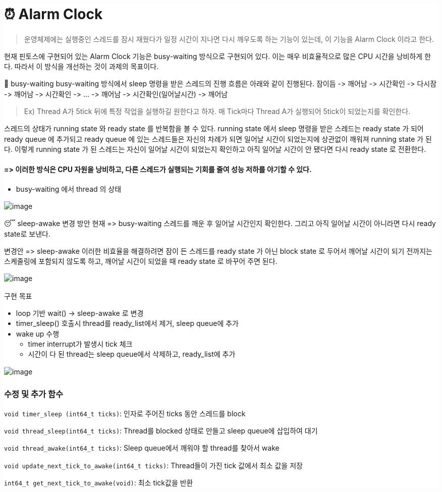# ⏰ Alarm Clock
> 운영체제에는 실행중인 스레드를 잠시 재웠다가 일정 시간이 지나면 다시 깨우도록 하는 기능이 있는데, 이 기능을 Alarm Clock 이라고 한다.

현재 핀토스에 구현되어 있는 Alarm Clock 기능은 busy-waiting 방식으로 구현되어 있다. 이는 매우 비효율적으로 많은 CPU 시간을 낭비하게 한다. 따라서 이 방식을 개선하는 것이 과제의 목표이다.

🏃 busy-waiting
busy-waiting 방식에서 sleep 명령을 받은 스레드의 진행 흐름은 아래와 같이 진행된다.
잠이듬 -> 깨어남 -> 시간확인 -> 다시잠 -> 깨어남 -> 시간확인 -> ... -> 깨어남 -> 시간확인(일어날시간) -> 깨어남

> Ex) Thread A가 5tick 뒤에 특정 작업을 실행하길 원한다고 하자. 매 Tick마다 Thread A가 실행되어 5tick이 되었는지를 확인한다.

스레드의 상태가 running state 와 ready state 를 반복함을 볼 수 있다. running state 에서 sleep 명령을 받은 스레드는 ready state 가 되어 ready queue 에 추가되고 ready queue 에 있는 스레드들은 자신의 차례가 되면 일어날 시간이 되었는지에 상관없이 깨워져 running state 가 된다. 이렇게 running state 가 된 스레드는 자신이 일어날 시간이 되었는지 확인하고 아직 일어날 시간이 안 됐다면 다시 ready state 로 전환한다.

#### => 이러한 방식은 CPU 자원을 낭비하고, 다른 스레드가 실행되는 기회를 줄여 성능 저하를 야기할 수 있다.

* busy-waiting 에서 thread 의 상태

![image](https://github.com/Arklimits/swjungle-archive/assets/74225157/e2445978-7d55-435f-8fcd-35b89d8f8b30)


😴 sleep-awake
변경 방안
현재 => busy-waiting
스레드를 깨운 후 일어날 시간인지 확인한다. 그리고 아직 일어날 시간이 아니라면 다시 ready state로 보낸다.

변경안 => sleep-awake
이러한 비효율을 해결하려면 잠이 든 스레드를 ready state 가 아닌 block state 로 두어서 깨어날 시간이 되기 전까지는 스케줄링에 포함되지 않도록 하고, 깨어날 시간이 되었을 때 ready state 로 바꾸어 주면 된다.

![image](https://github.com/Arklimits/swjungle-archive/assets/74225157/fbaf87f7-0fc7-4fd1-955c-29af03cf5e72)

구현 목표
* loop 기반 wait() -> sleep-awake 로 변경
* timer_sleep() 호출시 thread를 ready_list에서 제거, sleep queue에 추가
* wake up 수행
  - timer interrupt가 발생시 tick 체크
  - 시간이 다 된 thread는 sleep queue에서 삭제하고, ready_list에 추가

![image](https://github.com/Arklimits/swjungle-archive/assets/74225157/62094539-4c01-4486-b995-9741b877e51d)

### 수정 및 추가 함수
`void timer_sleep (int64_t ticks)`: 인자로 주어진 ticks 동안 스레드를 block

`void thread_sleep(int64_t ticks)`: Thread를 blocked 상태로 만들고 sleep queue에 삽입하여 대기

`void thread_awake(int64_t ticks)`: Sleep queue에서 깨워야 할 thread를 찾아서 wake

`void update_next_tick_to_awake(int64_t ticks)`: Thread들이 가진 tick 값에서 최소 값을 저장

`int64_t get_next_tick_to_awake(void)`: 최소 tick값을 반환
